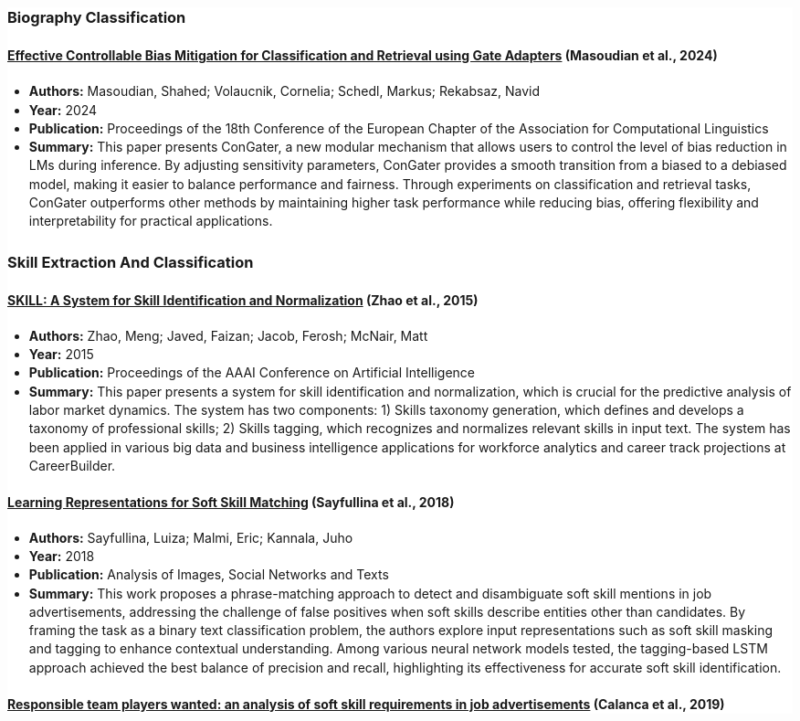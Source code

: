 ### Biography Classification

#### [Effective Controllable Bias Mitigation for Classification and Retrieval using Gate Adapters](https://aclanthology.org/2024.eacl-long.150) (Masoudian et al., 2024)

- **Authors:** Masoudian, Shahed; Volaucnik, Cornelia; Schedl, Markus; Rekabsaz, Navid
- **Year:** 2024
- **Publication:** Proceedings of the 18th Conference of the European Chapter of the Association for Computational Linguistics
- **Summary:** This paper presents ConGater, a new modular mechanism that allows users to control the level of bias reduction in LMs during inference. By adjusting sensitivity parameters, ConGater provides a smooth transition from a biased to a debiased model, making it easier to balance performance and fairness. Through experiments on classification and retrieval tasks, ConGater outperforms other methods by maintaining higher task performance while reducing bias, offering flexibility and interpretability for practical applications.

### Skill Extraction And Classification

#### [SKILL: A System for Skill Identification and Normalization](https://ojs.aaai.org/index.php/AAAI/article/view/19064) (Zhao et al., 2015)

- **Authors:** Zhao, Meng; Javed, Faizan; Jacob, Ferosh; McNair, Matt
- **Year:** 2015
- **Publication:** Proceedings of the AAAI Conference on Artificial Intelligence
- **Summary:** This paper presents a system for skill identification and normalization, which is crucial for the predictive analysis of labor market dynamics. The system has two components: 1) Skills taxonomy generation, which defines and develops a taxonomy of professional skills; 2) Skills tagging, which recognizes and normalizes relevant skills in input text. The system has been applied in various big data and business intelligence applications for workforce analytics and career track projections at CareerBuilder.

#### [Learning Representations for Soft Skill Matching](https://doi.org/10.1007/978-3-030-11027-7_15) (Sayfullina et al., 2018)

- **Authors:** Sayfullina, Luiza; Malmi, Eric; Kannala, Juho
- **Year:** 2018
- **Publication:** Analysis of Images, Social Networks and Texts
- **Summary:** This work proposes a phrase-matching approach to detect and disambiguate soft skill mentions in job advertisements, addressing the challenge of false positives when soft skills describe entities other than candidates. By framing the task as a binary text classification problem, the authors explore input representations such as soft skill masking and tagging to enhance contextual understanding. Among various neural network models tested, the tagging-based LSTM approach achieved the best balance of precision and recall, highlighting its effectiveness for accurate soft skill identification.

#### [Responsible team players wanted: an analysis of soft skill requirements in job advertisements](https://epjdatascience.springeropen.com/articles/10.1140/epjds/s13688-019-0190-z) (Calanca et al., 2019)
